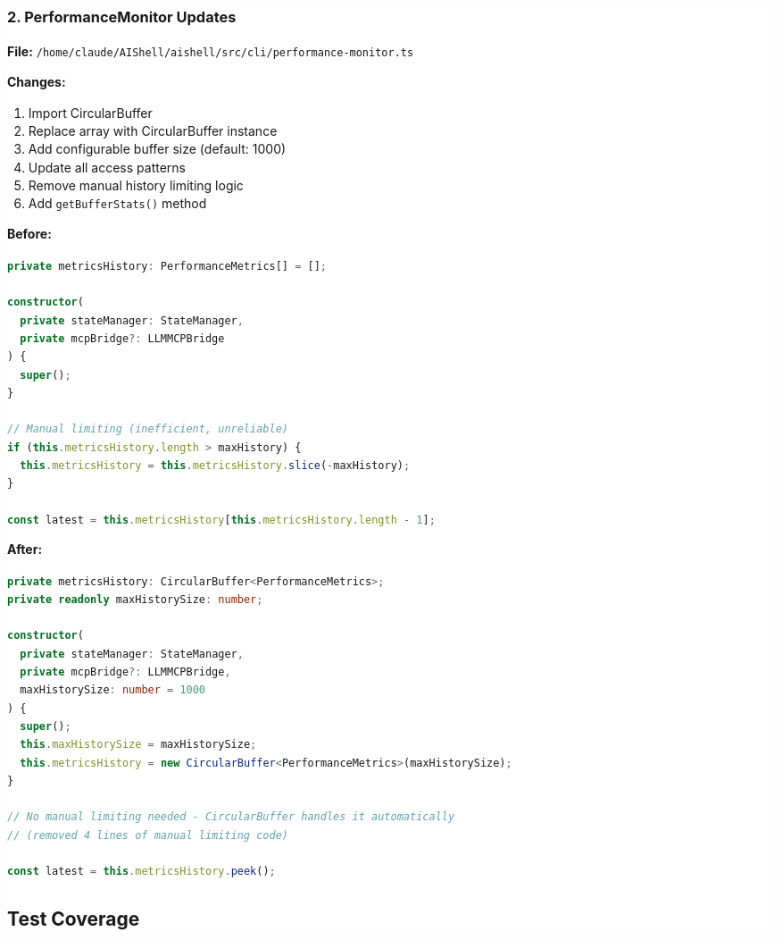 ### 2. PerformanceMonitor Updates

**File:** `/home/claude/AIShell/aishell/src/cli/performance-monitor.ts`

**Changes:**
1. Import CircularBuffer
2. Replace array with CircularBuffer instance
3. Add configurable buffer size (default: 1000)
4. Update all access patterns
5. Remove manual history limiting logic
6. Add `getBufferStats()` method

**Before:**
```typescript
private metricsHistory: PerformanceMetrics[] = [];

constructor(
  private stateManager: StateManager,
  private mcpBridge?: LLMMCPBridge
) {
  super();
}

// Manual limiting (inefficient, unreliable)
if (this.metricsHistory.length > maxHistory) {
  this.metricsHistory = this.metricsHistory.slice(-maxHistory);
}

const latest = this.metricsHistory[this.metricsHistory.length - 1];
```

**After:**
```typescript
private metricsHistory: CircularBuffer<PerformanceMetrics>;
private readonly maxHistorySize: number;

constructor(
  private stateManager: StateManager,
  private mcpBridge?: LLMMCPBridge,
  maxHistorySize: number = 1000
) {
  super();
  this.maxHistorySize = maxHistorySize;
  this.metricsHistory = new CircularBuffer<PerformanceMetrics>(maxHistorySize);
}

// No manual limiting needed - CircularBuffer handles it automatically
// (removed 4 lines of manual limiting code)

const latest = this.metricsHistory.peek();
```

## Test Coverage
